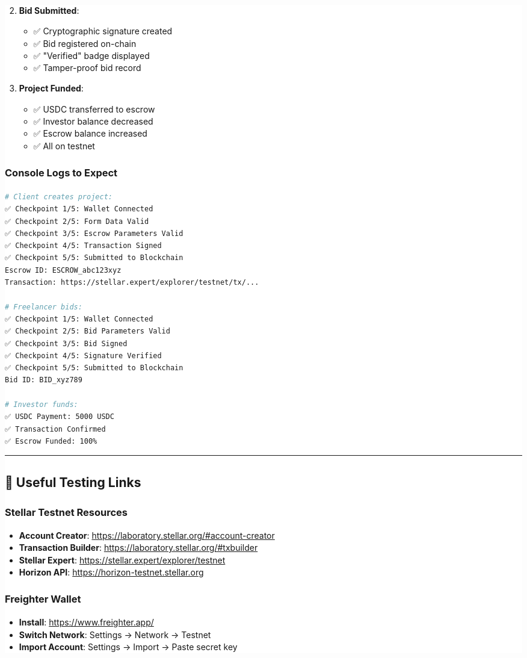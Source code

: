 2. **Bid Submitted**:
   - ✅ Cryptographic signature created
   - ✅ Bid registered on-chain
   - ✅ "Verified" badge displayed
   - ✅ Tamper-proof bid record

3. **Project Funded**:
   - ✅ USDC transferred to escrow
   - ✅ Investor balance decreased
   - ✅ Escrow balance increased
   - ✅ All on testnet

### Console Logs to Expect
```bash
# Client creates project:
✅ Checkpoint 1/5: Wallet Connected
✅ Checkpoint 2/5: Form Data Valid
✅ Checkpoint 3/5: Escrow Parameters Valid
✅ Checkpoint 4/5: Transaction Signed
✅ Checkpoint 5/5: Submitted to Blockchain
Escrow ID: ESCROW_abc123xyz
Transaction: https://stellar.expert/explorer/testnet/tx/...

# Freelancer bids:
✅ Checkpoint 1/5: Wallet Connected
✅ Checkpoint 2/5: Bid Parameters Valid
✅ Checkpoint 3/5: Bid Signed
✅ Checkpoint 4/5: Signature Verified
✅ Checkpoint 5/5: Submitted to Blockchain
Bid ID: BID_xyz789

# Investor funds:
✅ USDC Payment: 5000 USDC
✅ Transaction Confirmed
✅ Escrow Funded: 100%
```

---

## 🔗 Useful Testing Links

### Stellar Testnet Resources
- **Account Creator**: https://laboratory.stellar.org/#account-creator
- **Transaction Builder**: https://laboratory.stellar.org/#txbuilder
- **Stellar Expert**: https://stellar.expert/explorer/testnet
- **Horizon API**: https://horizon-testnet.stellar.org

### Freighter Wallet
- **Install**: https://www.freighter.app/
- **Switch Network**: Settings → Network → Testnet
- **Import Account**: Settings → Import → Paste secret key
